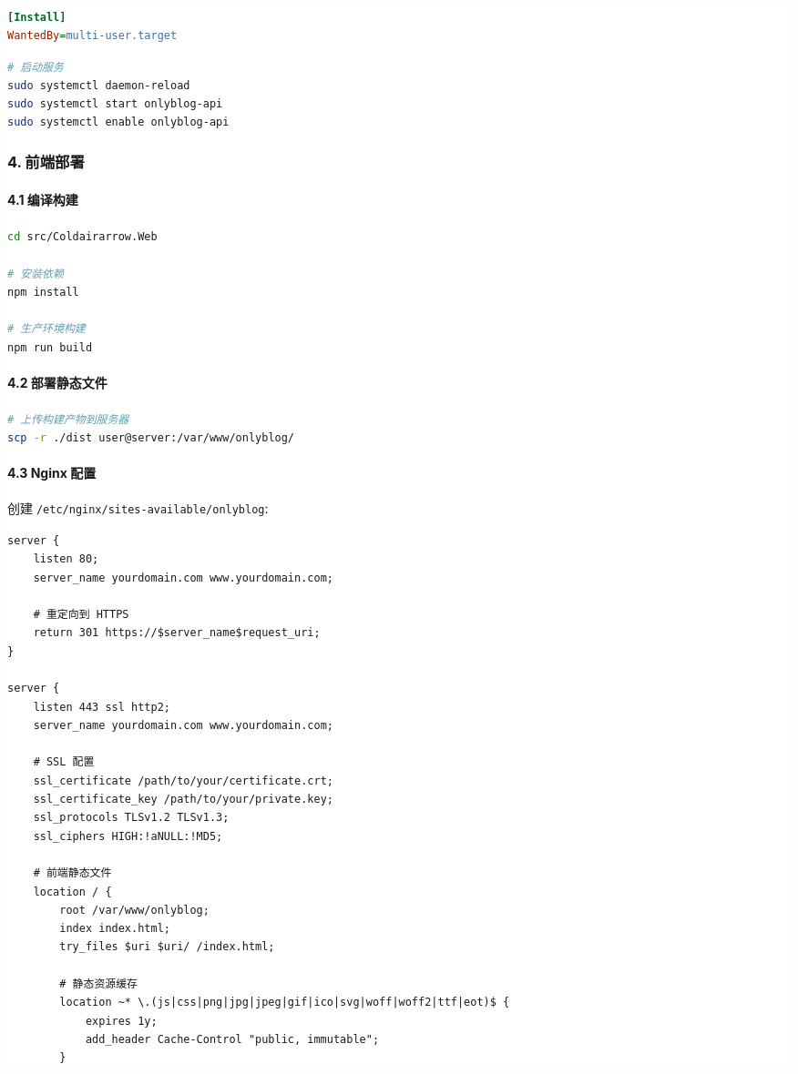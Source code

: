 ```ini
[Install]
WantedBy=multi-user.target
```

```bash
# 启动服务
sudo systemctl daemon-reload
sudo systemctl start onlyblog-api
sudo systemctl enable onlyblog-api
```

### 4. 前端部署

#### 4.1 编译构建

```bash
cd src/Coldairarrow.Web

# 安装依赖
npm install

# 生产环境构建
npm run build
```

#### 4.2 部署静态文件

```bash
# 上传构建产物到服务器
scp -r ./dist user@server:/var/www/onlyblog/
```

#### 4.3 Nginx 配置

创建 `/etc/nginx/sites-available/onlyblog`:

```nginx
server {
    listen 80;
    server_name yourdomain.com www.yourdomain.com;
    
    # 重定向到 HTTPS
    return 301 https://$server_name$request_uri;
}

server {
    listen 443 ssl http2;
    server_name yourdomain.com www.yourdomain.com;
    
    # SSL 配置
    ssl_certificate /path/to/your/certificate.crt;
    ssl_certificate_key /path/to/your/private.key;
    ssl_protocols TLSv1.2 TLSv1.3;
    ssl_ciphers HIGH:!aNULL:!MD5;
    
    # 前端静态文件
    location / {
        root /var/www/onlyblog;
        index index.html;
        try_files $uri $uri/ /index.html;
        
        # 静态资源缓存
        location ~* \.(js|css|png|jpg|jpeg|gif|ico|svg|woff|woff2|ttf|eot)$ {
            expires 1y;
            add_header Cache-Control "public, immutable";
        }
```